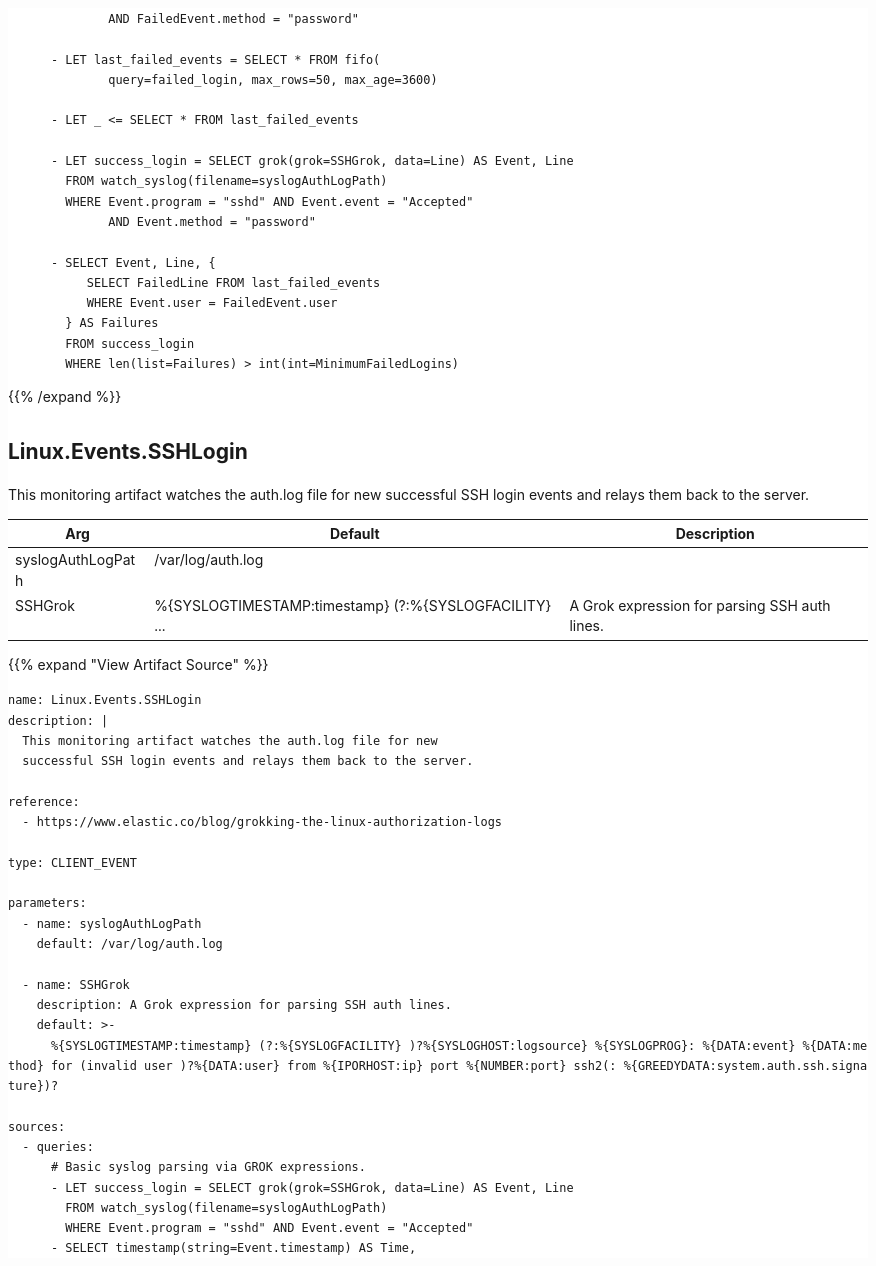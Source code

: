 ```
              AND FailedEvent.method = "password"

      - LET last_failed_events = SELECT * FROM fifo(
              query=failed_login, max_rows=50, max_age=3600)

      - LET _ <= SELECT * FROM last_failed_events

      - LET success_login = SELECT grok(grok=SSHGrok, data=Line) AS Event, Line
        FROM watch_syslog(filename=syslogAuthLogPath)
        WHERE Event.program = "sshd" AND Event.event = "Accepted"
              AND Event.method = "password"

      - SELECT Event, Line, {
           SELECT FailedLine FROM last_failed_events
           WHERE Event.user = FailedEvent.user
        } AS Failures
        FROM success_login
        WHERE len(list=Failures) > int(int=MinimumFailedLogins)
```
   {{% /expand %}}

## Linux.Events.SSHLogin

This monitoring artifact watches the auth.log file for new
successful SSH login events and relays them back to the server.


Arg|Default|Description
---|------|-----------
syslogAuthLogPath|/var/log/auth.log|
SSHGrok|%{SYSLOGTIMESTAMP:timestamp} (?:%{SYSLOGFACILITY}  ...|A Grok expression for parsing SSH auth lines.

{{% expand  "View Artifact Source" %}}


```
name: Linux.Events.SSHLogin
description: |
  This monitoring artifact watches the auth.log file for new
  successful SSH login events and relays them back to the server.

reference:
  - https://www.elastic.co/blog/grokking-the-linux-authorization-logs

type: CLIENT_EVENT

parameters:
  - name: syslogAuthLogPath
    default: /var/log/auth.log

  - name: SSHGrok
    description: A Grok expression for parsing SSH auth lines.
    default: >-
      %{SYSLOGTIMESTAMP:timestamp} (?:%{SYSLOGFACILITY} )?%{SYSLOGHOST:logsource} %{SYSLOGPROG}: %{DATA:event} %{DATA:method} for (invalid user )?%{DATA:user} from %{IPORHOST:ip} port %{NUMBER:port} ssh2(: %{GREEDYDATA:system.auth.ssh.signature})?

sources:
  - queries:
      # Basic syslog parsing via GROK expressions.
      - LET success_login = SELECT grok(grok=SSHGrok, data=Line) AS Event, Line
        FROM watch_syslog(filename=syslogAuthLogPath)
        WHERE Event.program = "sshd" AND Event.event = "Accepted"
      - SELECT timestamp(string=Event.timestamp) AS Time,
```
